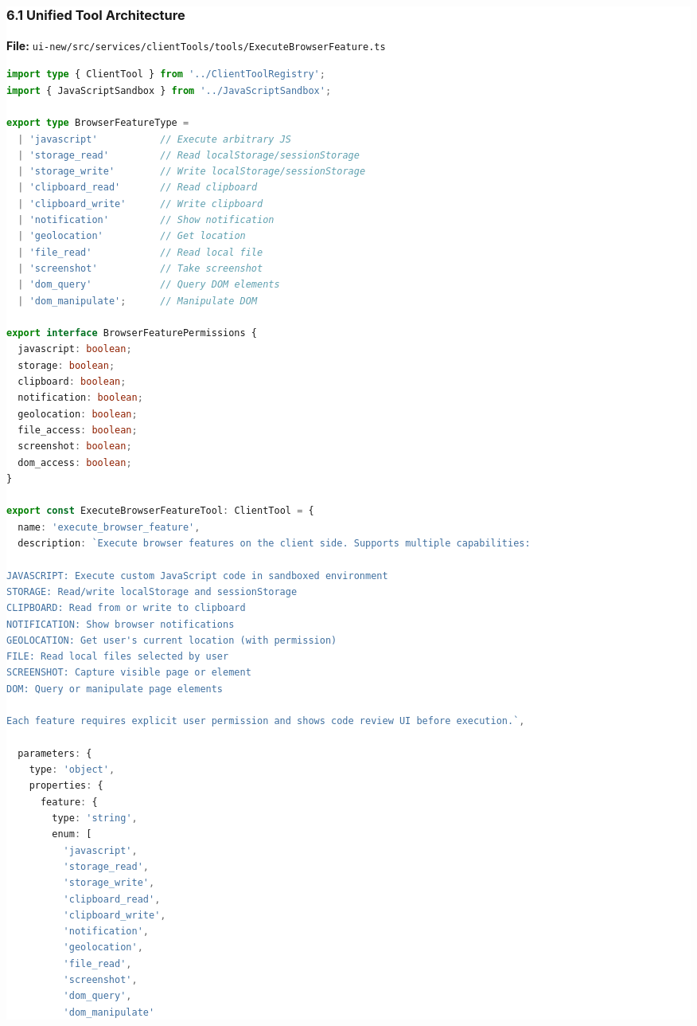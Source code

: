 ### 6.1 Unified Tool Architecture

**File:** `ui-new/src/services/clientTools/tools/ExecuteBrowserFeature.ts`

```typescript
import type { ClientTool } from '../ClientToolRegistry';
import { JavaScriptSandbox } from '../JavaScriptSandbox';

export type BrowserFeatureType = 
  | 'javascript'           // Execute arbitrary JS
  | 'storage_read'         // Read localStorage/sessionStorage
  | 'storage_write'        // Write localStorage/sessionStorage
  | 'clipboard_read'       // Read clipboard
  | 'clipboard_write'      // Write clipboard
  | 'notification'         // Show notification
  | 'geolocation'          // Get location
  | 'file_read'            // Read local file
  | 'screenshot'           // Take screenshot
  | 'dom_query'            // Query DOM elements
  | 'dom_manipulate';      // Manipulate DOM

export interface BrowserFeaturePermissions {
  javascript: boolean;
  storage: boolean;
  clipboard: boolean;
  notification: boolean;
  geolocation: boolean;
  file_access: boolean;
  screenshot: boolean;
  dom_access: boolean;
}

export const ExecuteBrowserFeatureTool: ClientTool = {
  name: 'execute_browser_feature',
  description: `Execute browser features on the client side. Supports multiple capabilities:

JAVASCRIPT: Execute custom JavaScript code in sandboxed environment
STORAGE: Read/write localStorage and sessionStorage
CLIPBOARD: Read from or write to clipboard
NOTIFICATION: Show browser notifications
GEOLOCATION: Get user's current location (with permission)
FILE: Read local files selected by user
SCREENSHOT: Capture visible page or element
DOM: Query or manipulate page elements

Each feature requires explicit user permission and shows code review UI before execution.`,

  parameters: {
    type: 'object',
    properties: {
      feature: {
        type: 'string',
        enum: [
          'javascript',
          'storage_read',
          'storage_write',
          'clipboard_read',
          'clipboard_write',
          'notification',
          'geolocation',
          'file_read',
          'screenshot',
          'dom_query',
          'dom_manipulate'
```